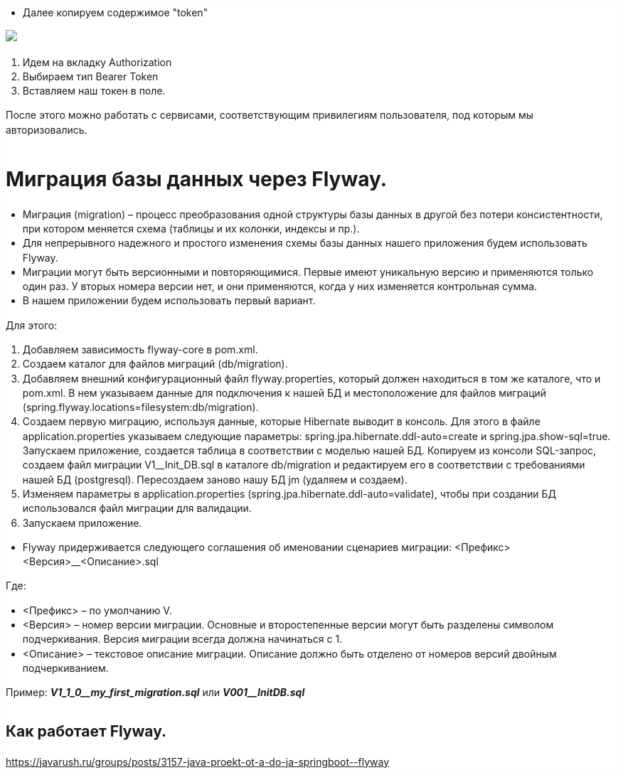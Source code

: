 - Далее копируем содержимое "token" 

![](src/main/resources/static/images/jwt_tutor/postman_2.png)

1. Идем на вкладку Authorization
2. Выбираем тип Bearer Token
3. Вставляем наш токен в поле.

После этого можно работать с сервисами, соответствующим привилегиям пользователя, под которым мы авторизовались.

# Миграция базы данных через Flyway.

- Миграция (migration) – процесс преобразования одной структуры базы данных в другой без потери консистентности, при котором меняется схема (таблицы и их колонки, индексы и пр.).
- Для непрерывного надежного и простого изменения схемы базы данных нашего приложения будем использовать Flyway.
- Миграции могут быть версионными и повторяющимися. Первые имеют уникальную версию и применяются только один раз. У вторых номера версии нет, и они применяются, когда у них изменяется контрольная сумма.
- В нашем приложении будем использовать первый вариант.

Для этого:
1. Добавляем зависимость flyway-core в pom.xml.
2. Создаем каталог для файлов миграций (db/migration).
3. Добавляем внешний конфигурационный файл flyway.properties, который должен находиться в том же каталоге, что и pom.xml. В нем указываем данные для подключения к нашей БД и местоположение для файлов миграций (spring.flyway.locations=filesystem:db/migration).
4. Создаем первую миграцию, используя данные, которые Hibernate выводит в консоль. Для этого в файле application.properties указываем следующие параметры: spring.jpa.hibernate.ddl-auto=create и spring.jpa.show-sql=true. Запускаем приложение, создается таблица в соответствии с моделью нашей БД. Копируем из консоли SQL-запрос, создаем файл миграции V1__Init_DB.sql в каталоге db/migration и редактируем его в соответствии с требованиями нашей БД (postgresql). Пересоздаем заново нашу БД jm (удаляем и создаем).
5. Изменяем параметры в application.properties (spring.jpa.hibernate.ddl-auto=validate), чтобы при создании БД использовался файл миграции для валидации.
6. Запускаем приложение.

- Flyway придерживается следующего соглашения об именовании сценариев миграции:
  <Префикс><Версия>__<Описание>.sql

Где:
- <Префикс> – по умолчанию V.
- <Версия> – номер версии миграции. Основные и второстепенные версии могут быть разделены символом подчеркивания. Версия миграции всегда должна начинаться с 1.
- <Описание> – текстовое описание миграции. Описание должно быть отделено от номеров версий двойным подчеркиванием.

Пример: ***V1_1_0__my_first_migration.sql*** или ***V001__InitDB.sql***

## Как работает Flyway.
https://javarush.ru/groups/posts/3157-java-proekt-ot-a-do-ja-springboot--flyway
